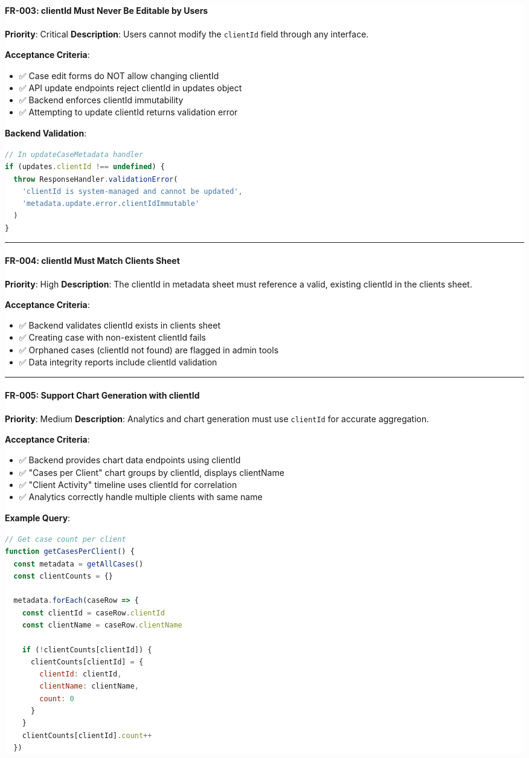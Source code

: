 #### FR-003: clientId Must Never Be Editable by Users
**Priority**: Critical
**Description**: Users cannot modify the `clientId` field through any interface.

**Acceptance Criteria**:
- ✅ Case edit forms do NOT allow changing clientId
- ✅ API update endpoints reject clientId in updates object
- ✅ Backend enforces clientId immutability
- ✅ Attempting to update clientId returns validation error

**Backend Validation**:
```javascript
// In updateCaseMetadata handler
if (updates.clientId !== undefined) {
  throw ResponseHandler.validationError(
    'clientId is system-managed and cannot be updated',
    'metadata.update.error.clientIdImmutable'
  )
}
```

---

#### FR-004: clientId Must Match Clients Sheet
**Priority**: High
**Description**: The clientId in metadata sheet must reference a valid, existing clientId in the clients sheet.

**Acceptance Criteria**:
- ✅ Backend validates clientId exists in clients sheet
- ✅ Creating case with non-existent clientId fails
- ✅ Orphaned cases (clientId not found) are flagged in admin tools
- ✅ Data integrity reports include clientId validation

---

#### FR-005: Support Chart Generation with clientId
**Priority**: Medium
**Description**: Analytics and chart generation must use `clientId` for accurate aggregation.

**Acceptance Criteria**:
- ✅ Backend provides chart data endpoints using clientId
- ✅ "Cases per Client" chart groups by clientId, displays clientName
- ✅ "Client Activity" timeline uses clientId for correlation
- ✅ Analytics correctly handle multiple clients with same name

**Example Query**:
```javascript
// Get case count per client
function getCasesPerClient() {
  const metadata = getAllCases()
  const clientCounts = {}

  metadata.forEach(caseRow => {
    const clientId = caseRow.clientId
    const clientName = caseRow.clientName

    if (!clientCounts[clientId]) {
      clientCounts[clientId] = {
        clientId: clientId,
        clientName: clientName,
        count: 0
      }
    }
    clientCounts[clientId].count++
  })

```